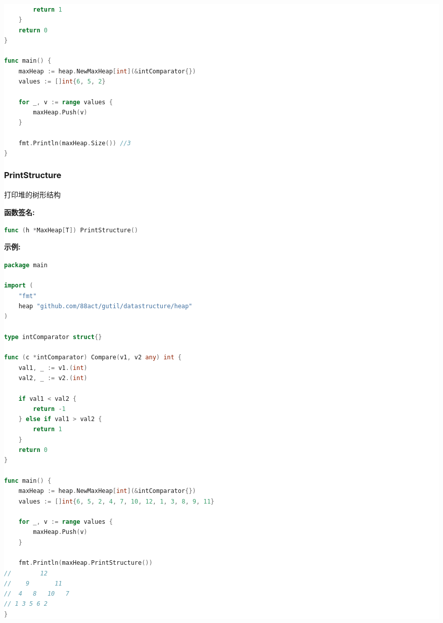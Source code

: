 ```go
		return 1
	}
	return 0
}

func main() {
    maxHeap := heap.NewMaxHeap[int](&intComparator{})
    values := []int{6, 5, 2}

	for _, v := range values {
		maxHeap.Push(v)
	}

    fmt.Println(maxHeap.Size()) //3
}
```



### <span id="PrintStructure">PrintStructure</span>
<p>打印堆的树形结构</p>

<b>函数签名:</b>

```go
func (h *MaxHeap[T]) PrintStructure()
```
<b>示例:</b>

```go
package main

import (
    "fmt"
    heap "github.com/88act/gutil/datastructure/heap"
)

type intComparator struct{}

func (c *intComparator) Compare(v1, v2 any) int {
	val1, _ := v1.(int)
	val2, _ := v2.(int)

	if val1 < val2 {
		return -1
	} else if val1 > val2 {
		return 1
	}
	return 0
}

func main() {
    maxHeap := heap.NewMaxHeap[int](&intComparator{})
    values := []int{6, 5, 2, 4, 7, 10, 12, 1, 3, 8, 9, 11}

	for _, v := range values {
		maxHeap.Push(v)
	}

    fmt.Println(maxHeap.PrintStructure())
//        12
//    9       11
//  4   8   10   7
// 1 3 5 6 2
}
```